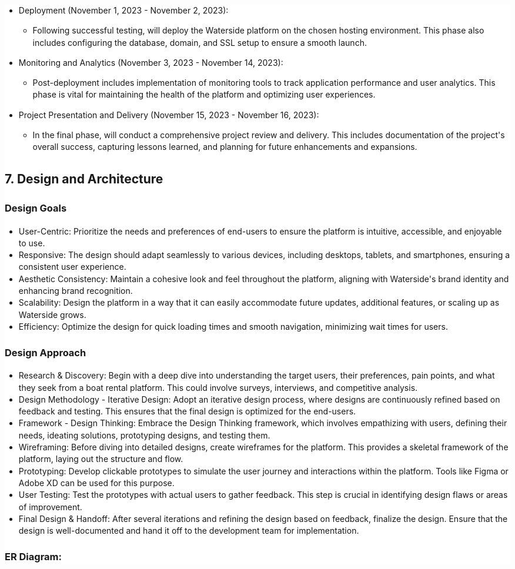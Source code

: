- Deployment (November 1, 2023 - November 2, 2023):
	- Following successful testing, will deploy the Waterside platform on the chosen hosting environment. This phase also includes configuring the database, domain, and SSL setup to ensure a smooth launch.

- Monitoring and Analytics (November 3, 2023 - November 14, 2023):
	- Post-deployment includes implementation of monitoring tools to track application performance and user analytics. This phase is vital for maintaining the health of the platform and optimizing user experiences.

- Project Presentation and Delivery (November 15, 2023 - November 16, 2023):
	- In the final phase, will conduct a comprehensive project review and delivery. This includes documentation of the project's overall success, capturing lessons learned, and planning for future enhancements and expansions.



## 7. Design and Architecture

### Design Goals
- User-Centric: Prioritize the needs and preferences of end-users to ensure the platform is intuitive, accessible, and enjoyable to use.
- Responsive: The design should adapt seamlessly to various devices, including desktops, tablets, and smartphones, ensuring a consistent user experience.
- Aesthetic Consistency: Maintain a cohesive look and feel throughout the platform, aligning with Waterside's brand identity and enhancing brand recognition.
- Scalability: Design the platform in a way that it can easily accommodate future updates, additional features, or scaling up as Waterside grows.
- Efficiency: Optimize the design for quick loading times and smooth navigation, minimizing wait times for users.


### Design Approach
- Research & Discovery: Begin with a deep dive into understanding the target users, their preferences, pain points, and what they seek from a boat rental platform. This could involve surveys, interviews, and competitive analysis.
- Design Methodology - Iterative Design: Adopt an iterative design process, where designs are continuously refined based on feedback and testing. This ensures that the final design is optimized for the end-users.
- Framework - Design Thinking: Embrace the Design Thinking framework, which involves empathizing with users, defining their needs, ideating solutions, prototyping designs, and testing them.
- Wireframing: Before diving into detailed designs, create wireframes for the platform. This provides a skeletal framework of the platform, laying out the structure and flow.
- Prototyping: Develop clickable prototypes to simulate the user journey and interactions within the platform. Tools like Figma or Adobe XD can be used for this purpose.
- User Testing: Test the prototypes with actual users to gather feedback. This step is crucial in identifying design flaws or areas of improvement.
- Final Design & Handoff: After several iterations and refining the design based on feedback, finalize the design. Ensure that the design is well-documented and hand it off to the development team for implementation.


### ER Diagram:
